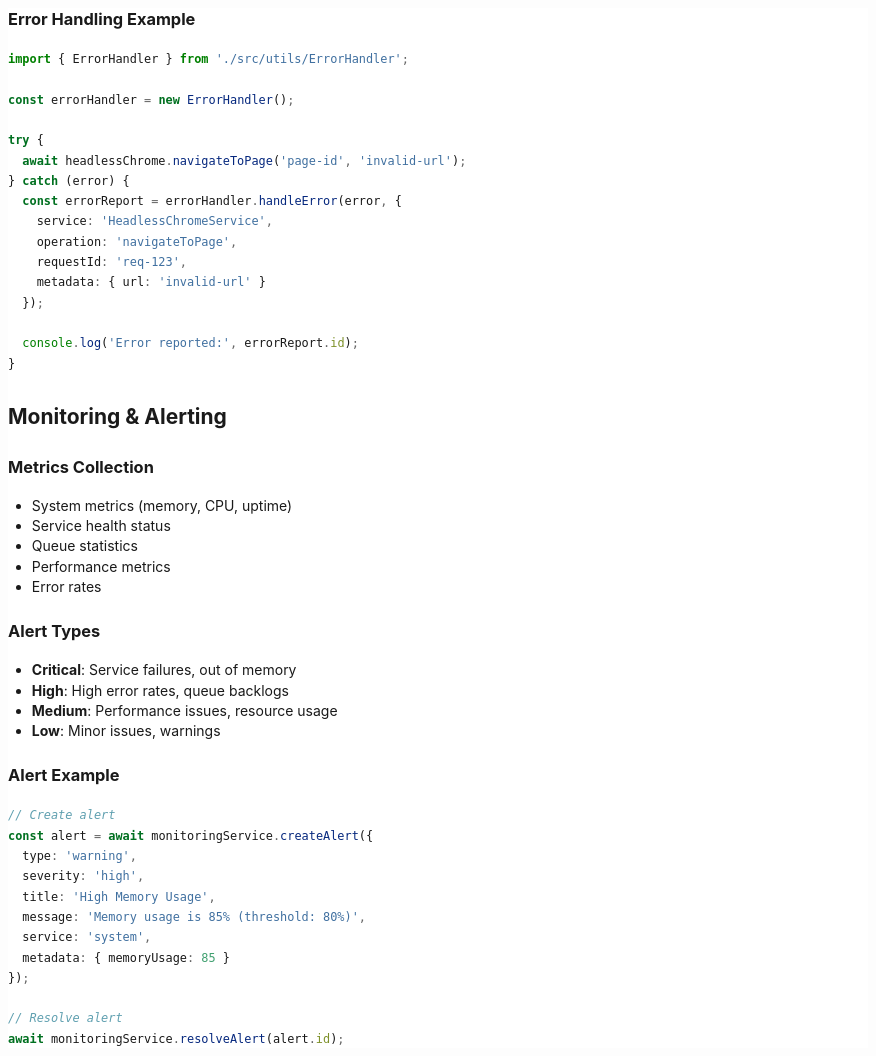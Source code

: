 ### Error Handling Example

```typescript
import { ErrorHandler } from './src/utils/ErrorHandler';

const errorHandler = new ErrorHandler();

try {
  await headlessChrome.navigateToPage('page-id', 'invalid-url');
} catch (error) {
  const errorReport = errorHandler.handleError(error, {
    service: 'HeadlessChromeService',
    operation: 'navigateToPage',
    requestId: 'req-123',
    metadata: { url: 'invalid-url' }
  });
  
  console.log('Error reported:', errorReport.id);
}
```

## Monitoring & Alerting

### Metrics Collection
- System metrics (memory, CPU, uptime)
- Service health status
- Queue statistics
- Performance metrics
- Error rates

### Alert Types
- **Critical**: Service failures, out of memory
- **High**: High error rates, queue backlogs
- **Medium**: Performance issues, resource usage
- **Low**: Minor issues, warnings

### Alert Example

```typescript
// Create alert
const alert = await monitoringService.createAlert({
  type: 'warning',
  severity: 'high',
  title: 'High Memory Usage',
  message: 'Memory usage is 85% (threshold: 80%)',
  service: 'system',
  metadata: { memoryUsage: 85 }
});

// Resolve alert
await monitoringService.resolveAlert(alert.id);
```
